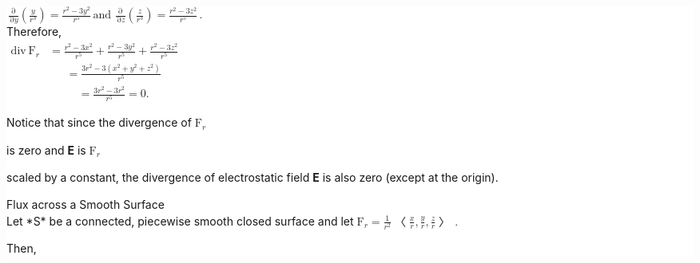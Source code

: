 <div data-type="equation" class="equation unnumbered" data-label="">
<math xmlns="http://www.w3.org/1998/Math/MathML"><mrow><mfrac><mo>∂</mo><mrow><mo>∂</mo><mi>y</mi></mrow></mfrac><mrow><mo>(</mo><mrow><mfrac><mi>y</mi><mrow><msup><mi>r</mi><mn>3</mn></msup></mrow></mfrac></mrow><mo>)</mo></mrow><mo>=</mo><mfrac><mrow><msup><mi>r</mi><mn>2</mn></msup><mo>−</mo><mn>3</mn><msup><mi>y</mi><mn>2</mn></msup></mrow><mrow><msup><mi>r</mi><mn>5</mn></msup></mrow></mfrac><mspace width="0.2em" /><mtext>and</mtext><mspace width="0.2em" /><mfrac><mo>∂</mo><mrow><mo>∂</mo><mi>z</mi></mrow></mfrac><mrow><mo>(</mo><mrow><mfrac><mi>z</mi><mrow><msup><mi>r</mi><mn>3</mn></msup></mrow></mfrac></mrow><mo>)</mo></mrow><mo>=</mo><mfrac><mrow><msup><mi>r</mi><mn>2</mn></msup><mo>−</mo><mn>3</mn><msup><mi>z</mi><mn>2</mn></msup></mrow><mrow><msup><mi>r</mi><mn>5</mn></msup></mrow></mfrac><mo>.</mo></mrow></math>
</div>
Therefore,

<div data-type="equation" class="equation unnumbered" data-label="">
<math xmlns="http://www.w3.org/1998/Math/MathML"><mtable><mtr><mtd columnalign="right"><mtext>div</mtext><mspace width="0.2em" /><msub><mstyle mathvariant="bold" mathsize="normal"><mtext>F</mtext></mstyle><mi>r</mi></msub></mtd><mtd columnalign="left"><mo>=</mo><mfrac><mrow><msup><mi>r</mi><mn>2</mn></msup><mo>−</mo><mn>3</mn><msup><mi>x</mi><mn>2</mn></msup></mrow><mrow><msup><mi>r</mi><mn>5</mn></msup></mrow></mfrac><mo>+</mo><mfrac><mrow><msup><mi>r</mi><mn>2</mn></msup><mo>−</mo><mn>3</mn><msup><mi>y</mi><mn>2</mn></msup></mrow><mrow><msup><mi>r</mi><mn>5</mn></msup></mrow></mfrac><mo>+</mo><mfrac><mrow><msup><mi>r</mi><mn>2</mn></msup><mo>−</mo><mn>3</mn><msup><mi>z</mi><mn>2</mn></msup></mrow><mrow><msup><mi>r</mi><mn>5</mn></msup></mrow></mfrac></mtd></mtr><mtr><mtd /><mtd columnalign="left"><mo>=</mo><mfrac><mrow><mn>3</mn><msup><mi>r</mi><mn>2</mn></msup><mo>−</mo><mn>3</mn><mrow><mo>(</mo><mrow><msup><mi>x</mi><mn>2</mn></msup><mo>+</mo><msup><mi>y</mi><mn>2</mn></msup><mo>+</mo><msup><mi>z</mi><mn>2</mn></msup></mrow><mo>)</mo></mrow></mrow><mrow><msup><mi>r</mi><mn>5</mn></msup></mrow></mfrac></mtd></mtr><mtr><mtd /><mtd columnalign="left"><mo>=</mo><mfrac><mrow><mn>3</mn><msup><mi>r</mi><mn>2</mn></msup><mo>−</mo><mn>3</mn><msup><mi>r</mi><mn>2</mn></msup></mrow><mrow><msup><mi>r</mi><mn>5</mn></msup></mrow></mfrac><mo>=</mo><mn>0.</mn></mtd></mtr></mtable></math>
</div>
</div>
</div>
</div>

Notice that since the divergence of <math xmlns="http://www.w3.org/1998/Math/MathML"><mrow><msub><mstyle mathvariant="bold" mathsize="normal"><mtext>F</mtext></mstyle><mi>r</mi></msub></mrow></math>

 is zero and **E** is <math xmlns="http://www.w3.org/1998/Math/MathML"><mrow><msub><mstyle mathvariant="bold" mathsize="normal"><mtext>F</mtext></mstyle><mi>r</mi></msub></mrow></math>

 scaled by a constant, the divergence of electrostatic field **E** is also zero (except at the origin).

<div data-type="note" class="note theorem" markdown="1">
<div data-type="title" class="title">
Flux across a Smooth Surface
</div>
Let *S* be a connected, piecewise smooth closed surface and let <math xmlns="http://www.w3.org/1998/Math/MathML"><mrow><msub><mstyle mathvariant="bold" mathsize="normal"><mtext>F</mtext></mstyle><mi>r</mi></msub><mo>=</mo><mfrac><mn>1</mn><mrow><msup><mi>r</mi><mn>2</mn></msup></mrow></mfrac><mrow><mo>〈</mo><mrow><mfrac><mi>x</mi><mi>r</mi></mfrac><mo>,</mo><mfrac><mi>y</mi><mi>r</mi></mfrac><mo>,</mo><mfrac><mi>z</mi><mi>r</mi></mfrac></mrow><mo>〉</mo></mrow><mo>.</mo></mrow></math>

 Then,

<div data-type="equation" class="equation unnumbered" data-label="">
